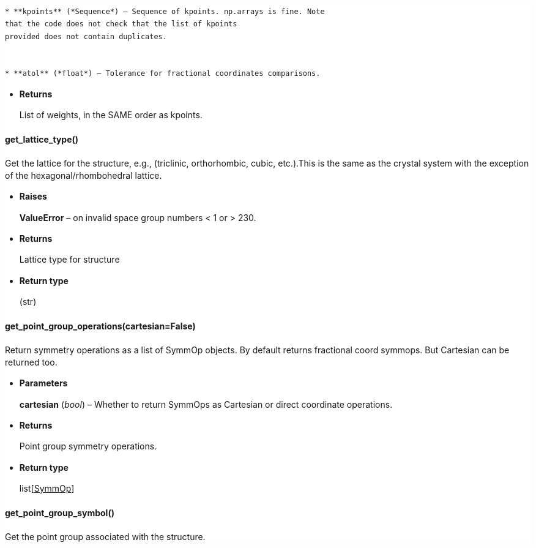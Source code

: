 
    * **kpoints** (*Sequence*) – Sequence of kpoints. np.arrays is fine. Note
    that the code does not check that the list of kpoints
    provided does not contain duplicates.


    * **atol** (*float*) – Tolerance for fractional coordinates comparisons.



* **Returns**

    List of weights, in the SAME order as kpoints.



#### get_lattice_type()
Get the lattice for the structure, e.g., (triclinic, orthorhombic, cubic,
etc.).This is the same as the crystal system with the exception of the
hexagonal/rhombohedral lattice.


* **Raises**

    **ValueError** – on invalid space group numbers < 1 or > 230.



* **Returns**

    Lattice type for structure



* **Return type**

    (str)



#### get_point_group_operations(cartesian=False)
Return symmetry operations as a list of SymmOp objects. By default returns
fractional coord symmops. But Cartesian can be returned too.


* **Parameters**

    **cartesian** (*bool*) – Whether to return SymmOps as Cartesian or
    direct coordinate operations.



* **Returns**

    Point group symmetry operations.



* **Return type**

    list[[SymmOp](pymatgen.core.md#pymatgen.core.operations.SymmOp)]



#### get_point_group_symbol()
Get the point group associated with the structure.
